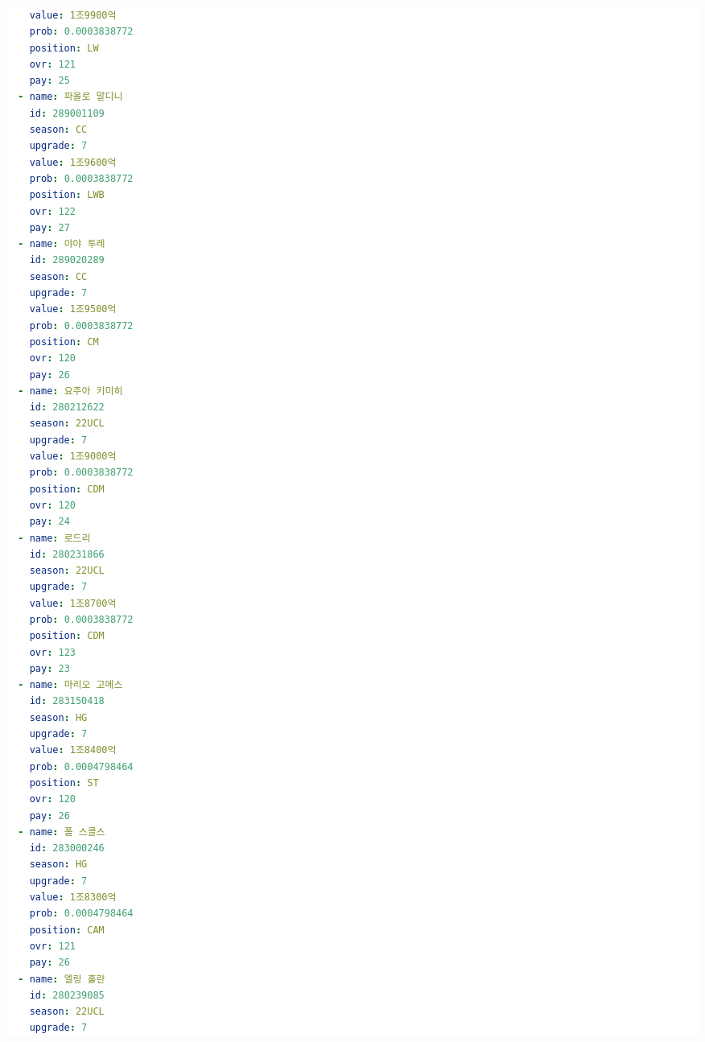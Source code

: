 ```yaml
    value: 1조9900억
    prob: 0.0003838772
    position: LW
    ovr: 121
    pay: 25
  - name: 파올로 말디니
    id: 289001109
    season: CC
    upgrade: 7
    value: 1조9600억
    prob: 0.0003838772
    position: LWB
    ovr: 122
    pay: 27
  - name: 야야 투레
    id: 289020289
    season: CC
    upgrade: 7
    value: 1조9500억
    prob: 0.0003838772
    position: CM
    ovr: 120
    pay: 26
  - name: 요주아 키미히
    id: 280212622
    season: 22UCL
    upgrade: 7
    value: 1조9000억
    prob: 0.0003838772
    position: CDM
    ovr: 120
    pay: 24
  - name: 로드리
    id: 280231866
    season: 22UCL
    upgrade: 7
    value: 1조8700억
    prob: 0.0003838772
    position: CDM
    ovr: 123
    pay: 23
  - name: 마리오 고메스
    id: 283150418
    season: HG
    upgrade: 7
    value: 1조8400억
    prob: 0.0004798464
    position: ST
    ovr: 120
    pay: 26
  - name: 폴 스콜스
    id: 283000246
    season: HG
    upgrade: 7
    value: 1조8300억
    prob: 0.0004798464
    position: CAM
    ovr: 121
    pay: 26
  - name: 엘링 홀란
    id: 280239085
    season: 22UCL
    upgrade: 7
```
